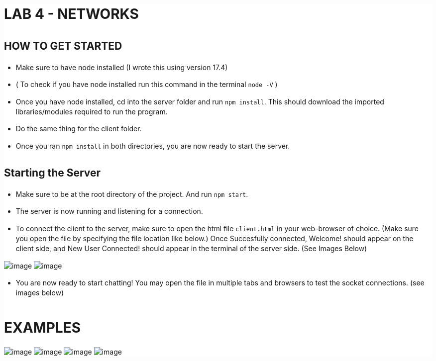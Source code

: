 # LAB 4 - NETWORKS

## HOW TO GET STARTED

* Make sure to have node installed (I wrote this using version 17.4)

* ( To check if you have node installed run this command in the terminal `node -V` )

* Once you have node installed, cd into the server folder and run `npm install`. This should download the imported libraries/modules required to run the program.

* Do the same thing for the client folder.

* Once you ran `npm install` in both directories, you are now ready to start the server.

## Starting the Server

* Make sure to be at the root directory of the project. And run `npm start`.

* The server is now running and listening for a connection.

* To connect the client to the server, make sure to open the html file `client.html` in your web-browser of choice. (Make sure you open the file by specifying the file location like below.) Once Succesfully connected, Welcome! should appear on the client side, and New User Connected! should appear in the terminal of the server side. (See Images Below)

<img width="455" alt="image" src="https://user-images.githubusercontent.com/71607977/154789836-376f7f29-ed0e-4c6b-aed8-9e904ae73503.png">
<img width="252" alt="image" src="https://user-images.githubusercontent.com/71607977/154789947-803dfded-544d-4f86-b537-8d0969f6b201.png">

* You are now ready to start chatting! 
You may open the file in multiple tabs and browsers to test the socket connections. (see images below)

# EXAMPLES
<img width="1504" alt="image" src="https://user-images.githubusercontent.com/71607977/154790122-1eb406c5-d82f-45ab-9ca6-69bd125d1704.png">

<img width="1504" alt="image" src="https://user-images.githubusercontent.com/71607977/154790147-8cbf91e1-2c94-4b97-b1b6-6589893d0605.png">

<img width="1504" alt="image" src="https://user-images.githubusercontent.com/71607977/154790176-15ed4673-ff4d-4b90-bf00-e1b75699c8e7.png">

<img width="1504" alt="image" src="https://user-images.githubusercontent.com/71607977/154790265-373ec0ca-51c6-4026-bfa8-466b290287f3.png">








